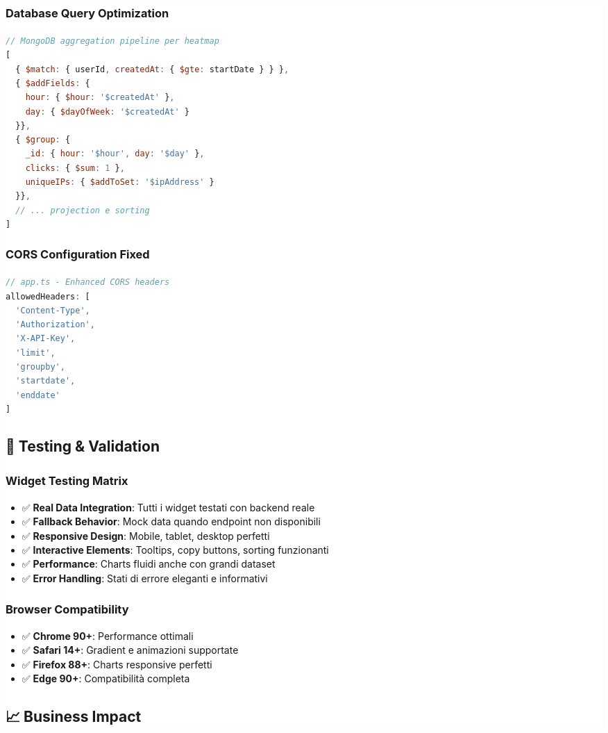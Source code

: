 ### Database Query Optimization
```javascript
// MongoDB aggregation pipeline per heatmap
[
  { $match: { userId, createdAt: { $gte: startDate } } },
  { $addFields: { 
    hour: { $hour: '$createdAt' },
    day: { $dayOfWeek: '$createdAt' } 
  }},
  { $group: { 
    _id: { hour: '$hour', day: '$day' },
    clicks: { $sum: 1 },
    uniqueIPs: { $addToSet: '$ipAddress' }
  }},
  // ... projection e sorting
]
```

### CORS Configuration Fixed
```typescript
// app.ts - Enhanced CORS headers
allowedHeaders: [
  'Content-Type', 
  'Authorization', 
  'X-API-Key', 
  'limit', 
  'groupby', 
  'startdate', 
  'enddate'
]
```

## 🧪 Testing & Validation

### Widget Testing Matrix
- ✅ **Real Data Integration**: Tutti i widget testati con backend reale
- ✅ **Fallback Behavior**: Mock data quando endpoint non disponibili
- ✅ **Responsive Design**: Mobile, tablet, desktop perfetti
- ✅ **Interactive Elements**: Tooltips, copy buttons, sorting funzionanti
- ✅ **Performance**: Charts fluidi anche con grandi dataset
- ✅ **Error Handling**: Stati di errore eleganti e informativi

### Browser Compatibility
- ✅ **Chrome 90+**: Performance ottimali
- ✅ **Safari 14+**: Gradient e animazioni supportate
- ✅ **Firefox 88+**: Charts responsive perfetti
- ✅ **Edge 90+**: Compatibilità completa

## 📈 Business Impact
